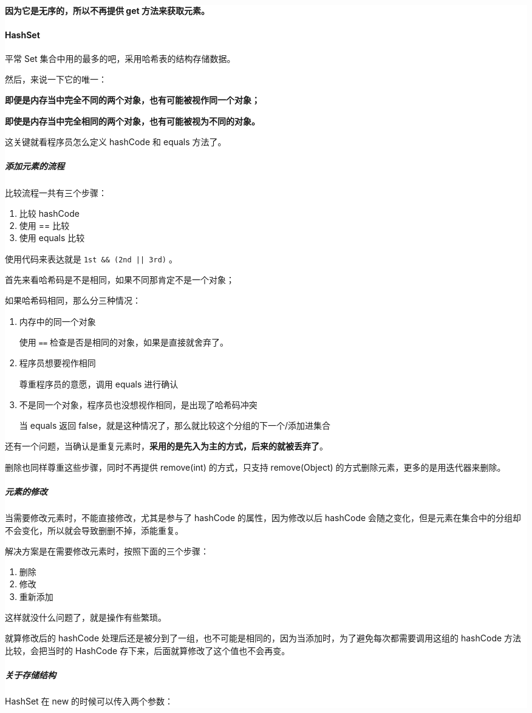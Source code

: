**因为它是无序的，所以不再提供 get 方法来获取元素。**

#### HashSet

平常 Set 集合中用的最多的吧，采用哈希表的结构存储数据。

然后，来说一下它的唯一：

**即便是内存当中完全不同的两个对象，也有可能被视作同一个对象；**

**即使是内存当中完全相同的两个对象，也有可能被视为不同的对象。**

这关键就看程序员怎么定义 hashCode 和 equals 方法了。

##### 添加元素的流程

比较流程一共有三个步骤：

1. 比较 hashCode
2. 使用 == 比较
3. 使用 equals 比较

使用代码来表达就是 `1st && (2nd || 3rd)` 。

首先来看哈希码是不是相同，如果不同那肯定不是一个对象；

如果哈希码相同，那么分三种情况：

1. 内存中的同一个对象

   使用 `==` 检查是否是相同的对象，如果是直接就舍弃了。

2. 程序员想要视作相同

   尊重程序员的意愿，调用 equals 进行确认

3. 不是同一个对象，程序员也没想视作相同，是出现了哈希码冲突

   当 equals 返回 false，就是这种情况了，那么就比较这个分组的下一个/添加进集合

还有一个问题，当确认是重复元素时，**采用的是先入为主的方式，后来的就被丢弃了**。

删除也同样尊重这些步骤，同时不再提供 remove(int) 的方式，只支持 remove(Object) 的方式删除元素，更多的是用迭代器来删除。

##### 元素的修改

当需要修改元素时，不能直接修改，尤其是参与了 hashCode 的属性，因为修改以后 hashCode 会随之变化，但是元素在集合中的分组却不会变化，所以就会导致删删不掉，添能重复。

解决方案是在需要修改元素时，按照下面的三个步骤：

1. 删除
2. 修改
3. 重新添加

这样就没什么问题了，就是操作有些繁琐。

就算修改后的 hashCode 处理后还是被分到了一组，也不可能是相同的，因为当添加时，为了避免每次都需要调用这组的 hashCode 方法比较，会把当时的 HashCode 存下来，后面就算修改了这个值也不会再变。

##### 关于存储结构

HashSet 在 new 的时候可以传入两个参数：

